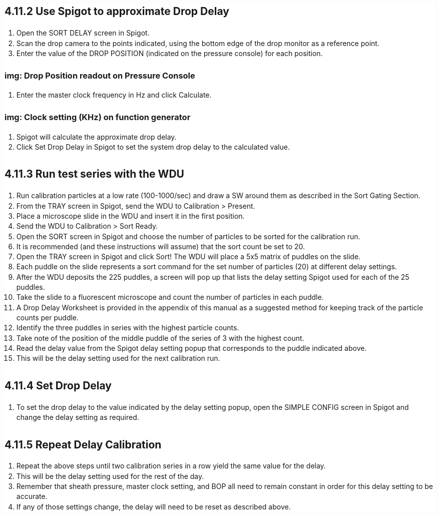 ## 4.11.2 Use Spigot to approximate Drop Delay

1.  Open the SORT DELAY screen in Spigot.
2.  Scan the drop camera to the points indicated, using the bottom edge of the drop monitor as a reference point.
3.  Enter the value of the DROP POSITION (indicated on the pressure console) for each position.

### img: Drop Position readout on Pressure Console

1.  Enter the master clock frequency in Hz and click Calculate.

### img: Clock setting (KHz) on function generator

1.  Spigot will calculate the approximate drop delay.
2.  Click Set Drop Delay in Spigot to set the system drop delay to the calculated value.

## 4.11.3 Run test series with the WDU

1.  Run calibration particles at a low rate (100-1000/sec) and draw a SW around them as described in the Sort Gating Section.
2.  From the TRAY screen in Spigot, send the WDU to Calibration > Present.
3.  Place a microscope slide in the WDU and insert it in the first position.
4.  Send the WDU to Calibration > Sort Ready.
5.  Open the SORT screen in Spigot and choose the number of particles to be sorted for the calibration run.
6.  It is recommended (and these instructions will assume) that the sort count be set to 20.
7.  Open the TRAY screen in Spigot and click Sort! The WDU will place a 5x5 matrix of puddles on the slide.
8.  Each puddle on the slide represents a sort command for the set number of particles (20) at different delay settings.
9.  After the WDU deposits the 225 puddles, a screen will pop up that lists the delay setting Spigot used for each of the 25 puddles.
10. Take the slide to a fluorescent microscope and count the number of particles in each puddle.
11. A Drop Delay Worksheet is provided in the appendix of this manual as a suggested method for keeping track of the particle counts per puddle.
12. Identify the three puddles in series with the highest particle counts.
13. Take note of the position of the middle puddle of the series of 3 with the highest count.
14. Read the delay value from the Spigot delay setting popup that corresponds to the puddle indicated above.
15. This will be the delay setting used for the next calibration run.

## 4.11.4 Set Drop Delay

1.  To set the drop delay to the value indicated by the delay setting popup, open the SIMPLE CONFIG screen in Spigot and change the delay setting as required.

## 4.11.5 Repeat Delay Calibration

1.  Repeat the above steps until two calibration series in a row yield the same value for the delay.
2.  This will be the delay setting used for the rest of the day.
3.  Remember that sheath pressure, master clock setting, and BOP all need to remain constant in order for this delay setting to be accurate.
4.  If any of those settings change, the delay will need to be reset as described above.

